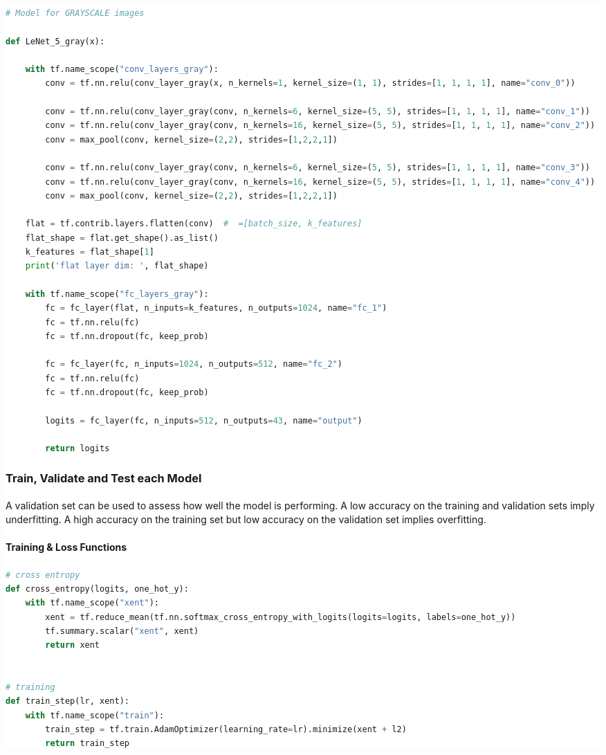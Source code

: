 
```python
# Model for GRAYSCALE images

def LeNet_5_gray(x):
    
    with tf.name_scope("conv_layers_gray"):
        conv = tf.nn.relu(conv_layer_gray(x, n_kernels=1, kernel_size=(1, 1), strides=[1, 1, 1, 1], name="conv_0"))  
        
        conv = tf.nn.relu(conv_layer_gray(conv, n_kernels=6, kernel_size=(5, 5), strides=[1, 1, 1, 1], name="conv_1"))  
        conv = tf.nn.relu(conv_layer_gray(conv, n_kernels=16, kernel_size=(5, 5), strides=[1, 1, 1, 1], name="conv_2"))   
        conv = max_pool(conv, kernel_size=(2,2), strides=[1,2,2,1])    

        conv = tf.nn.relu(conv_layer_gray(conv, n_kernels=6, kernel_size=(5, 5), strides=[1, 1, 1, 1], name="conv_3"))  
        conv = tf.nn.relu(conv_layer_gray(conv, n_kernels=16, kernel_size=(5, 5), strides=[1, 1, 1, 1], name="conv_4"))   
        conv = max_pool(conv, kernel_size=(2,2), strides=[1,2,2,1])          
        
    flat = tf.contrib.layers.flatten(conv)  #  =[batch_size, k_features]  
    flat_shape = flat.get_shape().as_list()
    k_features = flat_shape[1]
    print('flat layer dim: ', flat_shape)
        
    with tf.name_scope("fc_layers_gray"):
        fc = fc_layer(flat, n_inputs=k_features, n_outputs=1024, name="fc_1")
        fc = tf.nn.relu(fc)
        fc = tf.nn.dropout(fc, keep_prob)
    
        fc = fc_layer(fc, n_inputs=1024, n_outputs=512, name="fc_2")
        fc = tf.nn.relu(fc)    
        fc = tf.nn.dropout(fc, keep_prob)
    
        logits = fc_layer(fc, n_inputs=512, n_outputs=43, name="output")
    
        return logits
```

### Train, Validate and Test each Model

A validation set can be used to assess how well the model is performing. A low accuracy on the training and validation
sets imply underfitting. A high accuracy on the training set but low accuracy on the validation set implies overfitting.

#### Training & Loss Functions


```python
# cross entropy
def cross_entropy(logits, one_hot_y):
    with tf.name_scope("xent"):
        xent = tf.reduce_mean(tf.nn.softmax_cross_entropy_with_logits(logits=logits, labels=one_hot_y))
        tf.summary.scalar("xent", xent)
        return xent

    
# training
def train_step(lr, xent):
    with tf.name_scope("train"):
        train_step = tf.train.AdamOptimizer(learning_rate=lr).minimize(xent + l2)
        return train_step
```